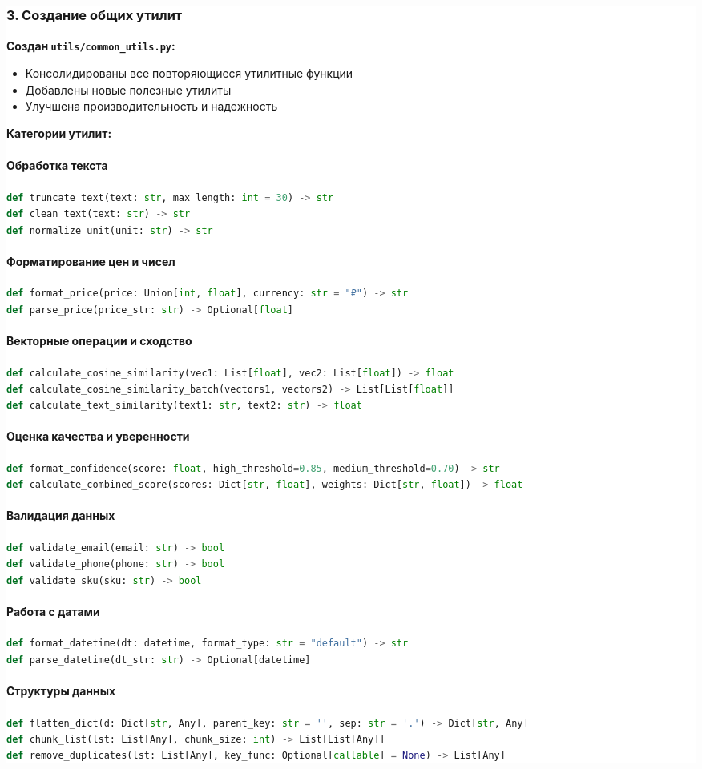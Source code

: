 ### 3. Создание общих утилит

**Создан `utils/common_utils.py`:**
- Консолидированы все повторяющиеся утилитные функции
- Добавлены новые полезные утилиты
- Улучшена производительность и надежность

**Категории утилит:**

#### Обработка текста
```python
def truncate_text(text: str, max_length: int = 30) -> str
def clean_text(text: str) -> str
def normalize_unit(unit: str) -> str
```

#### Форматирование цен и чисел
```python
def format_price(price: Union[int, float], currency: str = "₽") -> str
def parse_price(price_str: str) -> Optional[float]
```

#### Векторные операции и сходство
```python
def calculate_cosine_similarity(vec1: List[float], vec2: List[float]) -> float
def calculate_cosine_similarity_batch(vectors1, vectors2) -> List[List[float]]
def calculate_text_similarity(text1: str, text2: str) -> float
```

#### Оценка качества и уверенности
```python
def format_confidence(score: float, high_threshold=0.85, medium_threshold=0.70) -> str
def calculate_combined_score(scores: Dict[str, float], weights: Dict[str, float]) -> float
```

#### Валидация данных
```python
def validate_email(email: str) -> bool
def validate_phone(phone: str) -> bool
def validate_sku(sku: str) -> bool
```

#### Работа с датами
```python
def format_datetime(dt: datetime, format_type: str = "default") -> str
def parse_datetime(dt_str: str) -> Optional[datetime]
```

#### Структуры данных
```python
def flatten_dict(d: Dict[str, Any], parent_key: str = '', sep: str = '.') -> Dict[str, Any]
def chunk_list(lst: List[Any], chunk_size: int) -> List[List[Any]]
def remove_duplicates(lst: List[Any], key_func: Optional[callable] = None) -> List[Any]
```
